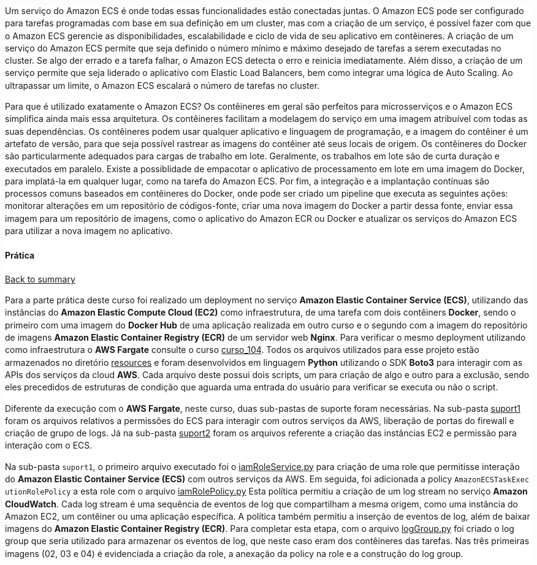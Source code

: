 Um serviço do Amazon ECS é onde todas essas funcionalidades estão conectadas juntas. O Amazon ECS pode ser configurado para tarefas programadas com base em sua definição em um cluster, mas com a criação de um serviço, é possível fazer com que o Amazon ECS gerencie as disponibilidades, escalabilidade e ciclo de vida de seu aplicativo em contêineres. A criação de um serviço do Amazon ECS permite que seja definido o número mínimo e máximo desejado de tarefas a serem executadas no cluster. Se algo der errado e a tarefa falhar, o Amazon ECS detecta o erro e reinicia imediatamente. Além disso, a criação de um serviço permite que seja liderado o aplicativo com Elastic Load Balancers, bem como integrar uma lógica de Auto Scaling. Ao ultrapassar um limite, o Amazon ECS escalará o número de tarefas no cluster.

Para que é utilizado exatamente o Amazon ECS? Os contêineres em geral são perfeitos para microsserviços e o Amazon ECS simplifica ainda mais essa arquitetura. Os contêineres facilitam a modelagem do serviço em uma imagem atribuível com todas as suas dependências. Os contêineres podem usar qualquer aplicativo e linguagem de programação, e a imagem do contêiner é um artefato de versão, para que seja possível rastrear as imagens do contêiner até seus locais de origem. Os contêineres do Docker são particularmente adequados para cargas de trabalho em lote. Geralmente, os trabalhos em lote são de curta duração e executados em paralelo. Existe a possiblidade de empacotar o aplicativo de processamento em lote em uma imagem do Docker, para implatá-la em qualquer lugar, como na tarefa do Amazon ECS. Por fim, a integração e a implantação contínuas são processos comuns baseados em contêineres do Docker, onde pode ser criado um pipeline que executa as seguintes ações: monitorar alterações em um repositório de códigos-fonte, criar uma nova imagem do Docker a partir dessa fonte, enviar essa imagem para um repositório de imagens, como o aplicativo do Amazon ECR ou Docker e atualizar os serviços do Amazon ECS para utilizar a nova imagem no aplicativo.

<a name="item01.01"><h4>Prática</h4></a>[Back to summary](#item0)

Para a parte prática deste curso foi realizado um deployment no serviço **Amazon Elastic Container Service (ECS)**, utilizando das instâncias do **Amazon Elastic Compute Cloud (EC2)** como infraestrutura, de uma tarefa com dois contêiners **Docker**, sendo o primeiro com uma imagem do **Docker Hub** de uma aplicação realizada em outro curso e o segundo com a imagem do repositório de imagens **Amazon Elastic Container Registry (ECR)** de um servidor web **Nginx**. Para verificar o mesmo deployment utilizando como infraestrutura o **AWS Fargate** consulte o curso [curso_104](../curso_104/). Todos os arquivos utilizados para esse projeto estão armazenados no diretório [resources](./resources/) e foram desenvolvidos em linguagem **Python** utilizando o SDK **Boto3** para interagir com as APIs dos serviços da cloud **AWS**. Cada arquivo deste possui dois scripts, um para criação de algo e outro para a exclusão, sendo eles precedidos de estruturas de condição que aguarda uma entrada do usuário para verificar se executa ou não o script.

Diferente da execução com o **AWS Fargate**, neste curso, duas sub-pastas de suporte foram necessárias. Na sub-pasta [suport1](./resources/suport1) foram os arquivos relativos a permissões do ECS para interagir com outros serviços da AWS, liberação de portas do firewall e criação de grupo de logs. Já na sub-pasta [suport2](./resources/suport2) foram os arquivos referente a criação das instâncias EC2 e permissão para interação com o ECS.

Na sub-pasta `suport1`, o primeiro arquivo executado foi o [iamRoleService.py](./resources/suport1/iamRoleService.py) para criação de uma role que permitisse interação do **Amazon Elastic Container Service (ECS)** com outros serviços da AWS. Em seguida, foi adicionada a policy `AmazonECSTaskExecutionRolePolicy` a esta role com o arquivo [iamRolePolicy.py](./resources/suport1/iamRolePolicy.py) Esta política permitiu a criação de um log stream no serviço **Amazon CloudWatch**. Cada log stream é uma sequência de eventos de log que compartilham a mesma origem, como uma instância do Amazon EC2, um contêiner ou uma aplicação específica. A política também permitiu a inserção de eventos de log, além de baixar imagens do **Amazon Elastic Container Registry (ECR)**. Para completar esta etapa, com o arquivo [logGroup.py](./resources/suport1/logGroup.py) foi criado o log group que seria utilizado para armazenar os eventos de log, que neste caso eram dos contêineres das tarefas. Nas três primeiras imagens (02, 03 e 04) é evidenciada a criação da role, a anexação da policy na role e a construção do log group.
